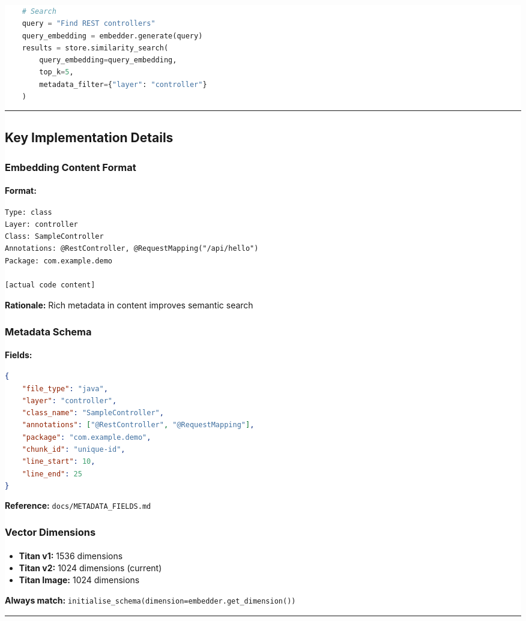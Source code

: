 ```python
    # Search
    query = "Find REST controllers"
    query_embedding = embedder.generate(query)
    results = store.similarity_search(
        query_embedding=query_embedding,
        top_k=5,
        metadata_filter={"layer": "controller"}
    )
```

---

## Key Implementation Details

### Embedding Content Format
**Format:**
```
Type: class
Layer: controller
Class: SampleController
Annotations: @RestController, @RequestMapping("/api/hello")
Package: com.example.demo

[actual code content]
```

**Rationale:** Rich metadata in content improves semantic search

### Metadata Schema
**Fields:**
```json
{
    "file_type": "java",
    "layer": "controller",
    "class_name": "SampleController",
    "annotations": ["@RestController", "@RequestMapping"],
    "package": "com.example.demo",
    "chunk_id": "unique-id",
    "line_start": 10,
    "line_end": 25
}
```

**Reference:** `docs/METADATA_FIELDS.md`

### Vector Dimensions
- **Titan v1:** 1536 dimensions
- **Titan v2:** 1024 dimensions (current)
- **Titan Image:** 1024 dimensions

**Always match:** `initialise_schema(dimension=embedder.get_dimension())`

---